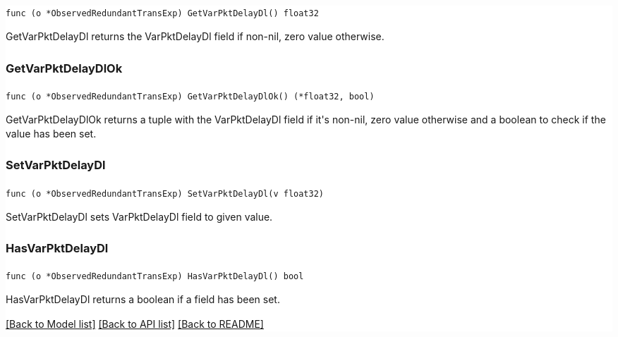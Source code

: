 `func (o *ObservedRedundantTransExp) GetVarPktDelayDl() float32`

GetVarPktDelayDl returns the VarPktDelayDl field if non-nil, zero value otherwise.

### GetVarPktDelayDlOk

`func (o *ObservedRedundantTransExp) GetVarPktDelayDlOk() (*float32, bool)`

GetVarPktDelayDlOk returns a tuple with the VarPktDelayDl field if it's non-nil, zero value otherwise
and a boolean to check if the value has been set.

### SetVarPktDelayDl

`func (o *ObservedRedundantTransExp) SetVarPktDelayDl(v float32)`

SetVarPktDelayDl sets VarPktDelayDl field to given value.

### HasVarPktDelayDl

`func (o *ObservedRedundantTransExp) HasVarPktDelayDl() bool`

HasVarPktDelayDl returns a boolean if a field has been set.


[[Back to Model list]](../README.md#documentation-for-models) [[Back to API list]](../README.md#documentation-for-api-endpoints) [[Back to README]](../README.md)


